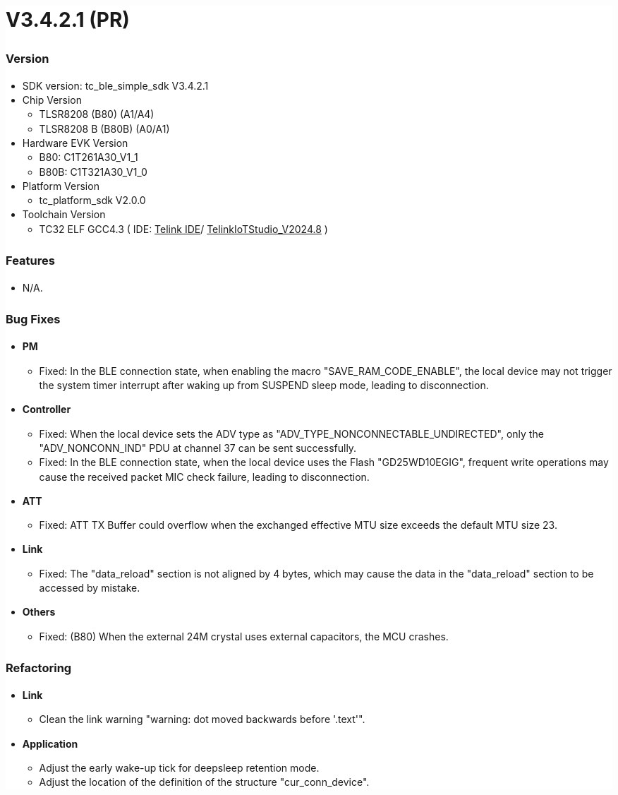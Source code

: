 # V3.4.2.1 (PR)

### Version
* SDK version: tc_ble_simple_sdk V3.4.2.1
* Chip Version
  - TLSR8208 (B80) (A1/A4)
  - TLSR8208 B (B80B) (A0/A1)
* Hardware EVK Version
  - B80: C1T261A30_V1_1
  - B80B: C1T321A30_V1_0
* Platform Version
  - tc_platform_sdk V2.0.0
* Toolchain Version
  - TC32 ELF GCC4.3 ( IDE: [Telink IDE](https://wiki.telink-semi.cn/wiki/IDE-and-Tools/IDE-for-TLSR8-Chips/)/ [TelinkIoTStudio_V2024.8](https://wiki.telink-semi.cn/tools_and_sdk/Tools/IoTStudio/TelinkIoTStudio_V2024.8.zip) )

### Features
* N/A.

### Bug Fixes
* **PM**
   - Fixed: In the BLE connection state, when enabling the macro "SAVE_RAM_CODE_ENABLE", the local device may not trigger the system timer interrupt after waking up from SUSPEND sleep mode, leading to disconnection.

* **Controller**
   - Fixed: When the local device sets the ADV type as "ADV_TYPE_NONCONNECTABLE_UNDIRECTED", only the "ADV_NONCONN_IND" PDU at channel 37 can be sent successfully.
   - Fixed: In the BLE connection state, when the local device uses the Flash "GD25WD10EGIG", frequent write operations may cause the received packet MIC check failure, leading to disconnection.

* **ATT**
   - Fixed: ATT TX Buffer could overflow when the exchanged effective MTU size exceeds the default MTU size 23.

* **Link**
   - Fixed: The "data_reload" section is not aligned by 4 bytes, which may cause the data in the "data_reload" section to be accessed by mistake.

* **Others**
   - Fixed: (B80) When the external 24M crystal uses external capacitors, the MCU crashes.

### Refactoring
* **Link**
   - Clean the link warning "warning: dot moved backwards before '.text'".

* **Application**
   - Adjust the early wake-up tick for deepsleep retention mode.
   - Adjust the location of the definition of the structure "cur_conn_device".
